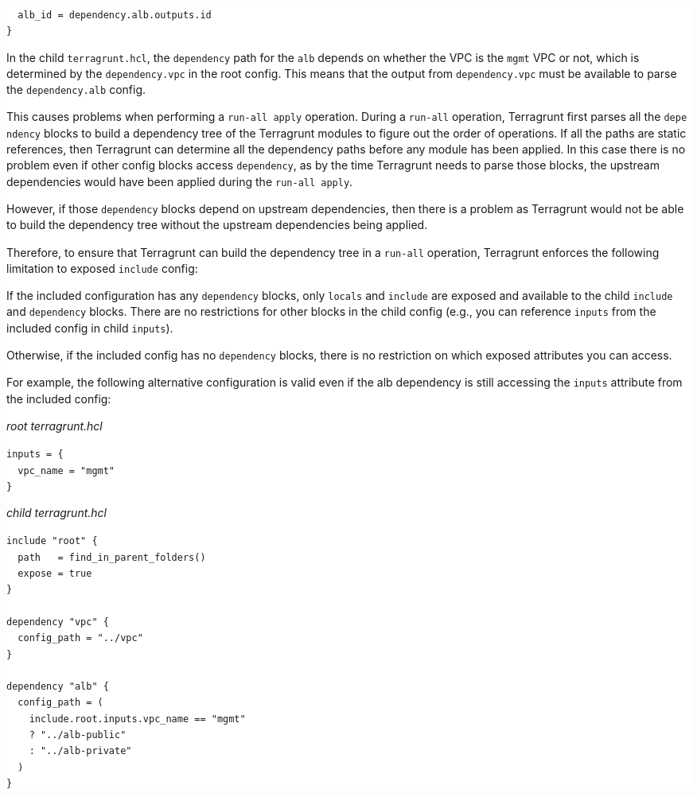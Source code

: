 ```hcl
  alb_id = dependency.alb.outputs.id
}
```

In the child `terragrunt.hcl`, the `dependency` path for the `alb` depends on whether the VPC is the `mgmt` VPC or not,
which is determined by the `dependency.vpc` in the root config. This means that the output from `dependency.vpc` must be
available to parse the `dependency.alb` config.

This causes problems when performing a `run-all apply` operation. During a `run-all` operation, Terragrunt first parses
all the `dependency` blocks to build a dependency tree of the Terragrunt modules to figure out the order of operations.
If all the paths are static references, then Terragrunt can determine all the dependency paths before any module has
been applied. In this case there is no problem even if other config blocks access `dependency`, as by the time
Terragrunt needs to parse those blocks, the upstream dependencies would have been applied during the `run-all apply`.

However, if those `dependency` blocks depend on upstream dependencies, then there is a problem as Terragrunt would not
be able to build the dependency tree without the upstream dependencies being applied.

Therefore, to ensure that Terragrunt can build the dependency tree in a `run-all` operation, Terragrunt enforces the
following limitation to exposed `include` config:

If the included configuration has any `dependency` blocks, only `locals` and `include` are exposed and available to the
child `include` and `dependency` blocks. There are no restrictions for other blocks in the child config (e.g., you can
reference `inputs` from the included config in child `inputs`).

Otherwise, if the included config has no `dependency` blocks, there is no restriction on which exposed attributes you
can access.

For example, the following alternative configuration is valid even if the alb dependency is still accessing the `inputs`
attribute from the included config:

_root terragrunt.hcl_
```hcl
inputs = {
  vpc_name = "mgmt"
}
```

_child terragrunt.hcl_
```hcl
include "root" {
  path   = find_in_parent_folders()
  expose = true
}

dependency "vpc" {
  config_path = "../vpc"
}

dependency "alb" {
  config_path = (
    include.root.inputs.vpc_name == "mgmt"
    ? "../alb-public"
    : "../alb-private"
  )
}
```